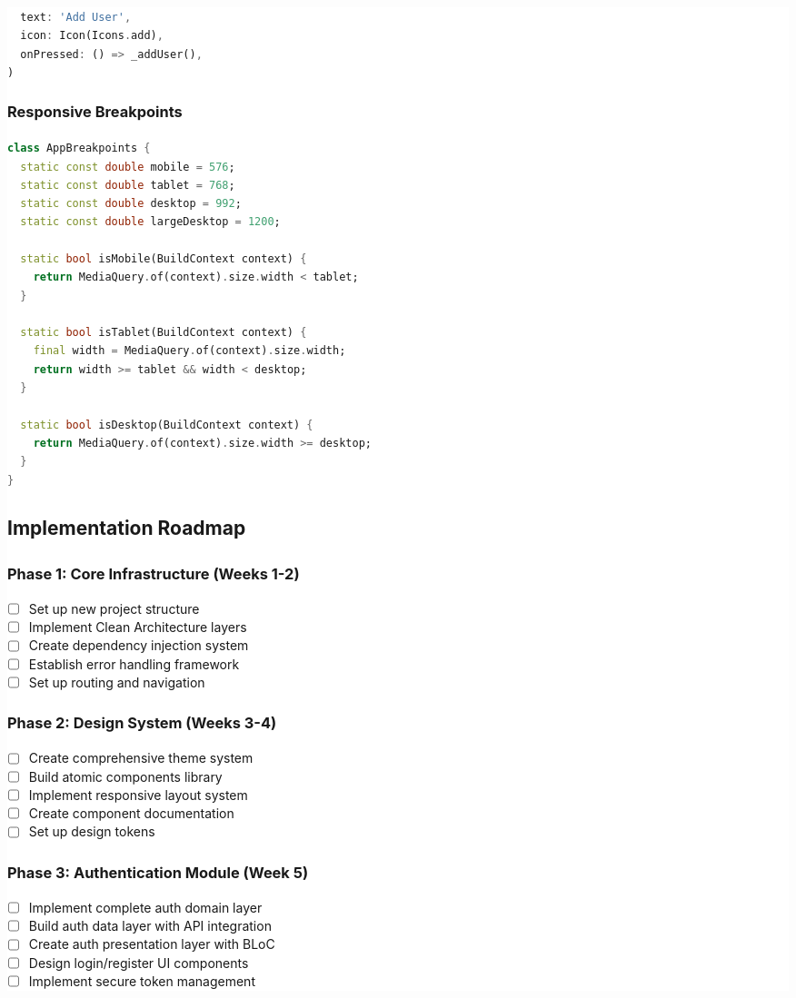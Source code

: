 ```dart
  text: 'Add User',
  icon: Icon(Icons.add),
  onPressed: () => _addUser(),
)
```

### Responsive Breakpoints

```dart
class AppBreakpoints {
  static const double mobile = 576;
  static const double tablet = 768;
  static const double desktop = 992;
  static const double largeDesktop = 1200;
  
  static bool isMobile(BuildContext context) {
    return MediaQuery.of(context).size.width < tablet;
  }
  
  static bool isTablet(BuildContext context) {
    final width = MediaQuery.of(context).size.width;
    return width >= tablet && width < desktop;
  }
  
  static bool isDesktop(BuildContext context) {
    return MediaQuery.of(context).size.width >= desktop;
  }
}
```

## Implementation Roadmap

### Phase 1: Core Infrastructure (Weeks 1-2)
- [ ] Set up new project structure
- [ ] Implement Clean Architecture layers
- [ ] Create dependency injection system
- [ ] Establish error handling framework
- [ ] Set up routing and navigation

### Phase 2: Design System (Weeks 3-4)
- [ ] Create comprehensive theme system
- [ ] Build atomic components library
- [ ] Implement responsive layout system
- [ ] Create component documentation
- [ ] Set up design tokens

### Phase 3: Authentication Module (Week 5)
- [ ] Implement complete auth domain layer
- [ ] Build auth data layer with API integration
- [ ] Create auth presentation layer with BLoC
- [ ] Design login/register UI components
- [ ] Implement secure token management
